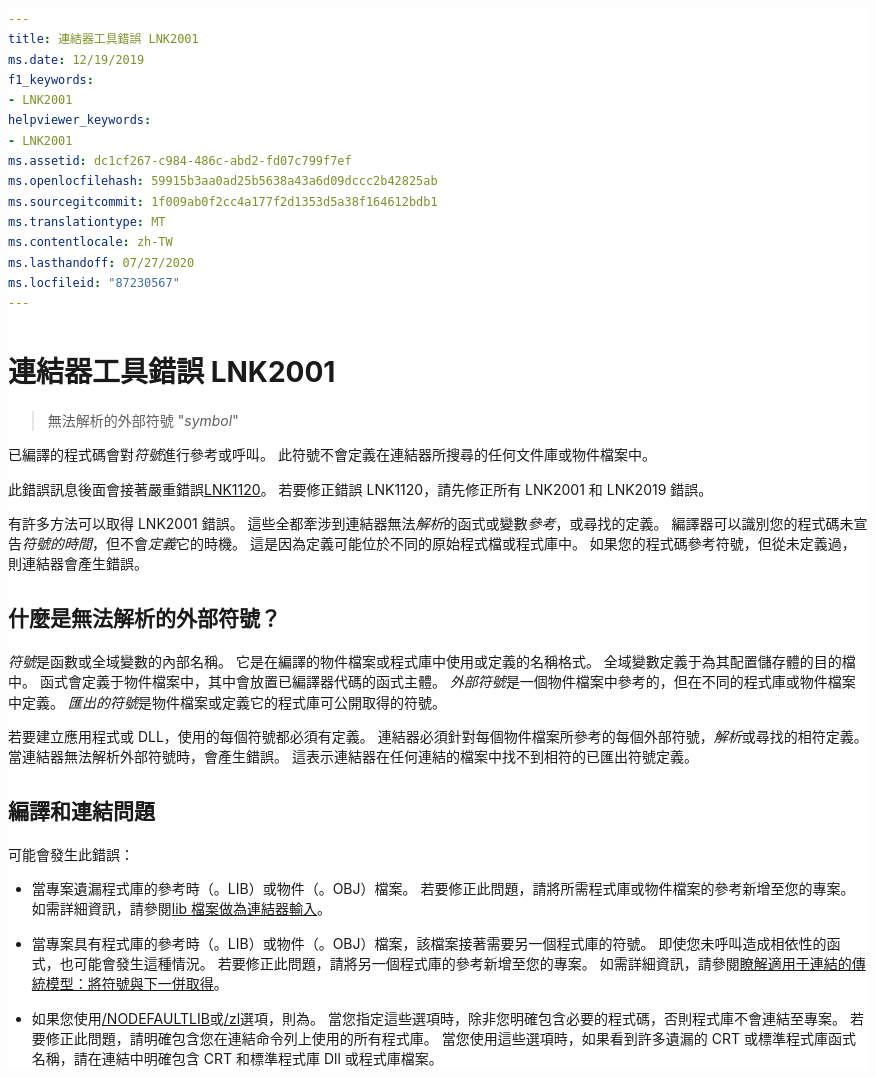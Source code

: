 ```yaml
---
title: 連結器工具錯誤 LNK2001
ms.date: 12/19/2019
f1_keywords:
- LNK2001
helpviewer_keywords:
- LNK2001
ms.assetid: dc1cf267-c984-486c-abd2-fd07c799f7ef
ms.openlocfilehash: 59915b3aa0ad25b5638a43a6d09dccc2b42825ab
ms.sourcegitcommit: 1f009ab0f2cc4a177f2d1353d5a38f164612bdb1
ms.translationtype: MT
ms.contentlocale: zh-TW
ms.lasthandoff: 07/27/2020
ms.locfileid: "87230567"
---
```

# <a name="linker-tools-error-lnk2001"></a>連結器工具錯誤 LNK2001

> 無法解析的外部符號 "*symbol*"

已編譯的程式碼會對*符號*進行參考或呼叫。 此符號不會定義在連結器所搜尋的任何文件庫或物件檔案中。

此錯誤訊息後面會接著嚴重錯誤[LNK1120](../../error-messages/tool-errors/linker-tools-error-lnk1120.md)。 若要修正錯誤 LNK1120，請先修正所有 LNK2001 和 LNK2019 錯誤。

有許多方法可以取得 LNK2001 錯誤。 這些全都牽涉到連結器無法*解析*的函式或變數*參考*，或尋找的定義。 編譯器可以識別您的程式碼未宣告*符號的時間*，但不會*定義*它的時機。 這是因為定義可能位於不同的原始程式檔或程式庫中。 如果您的程式碼參考符號，但從未定義過，則連結器會產生錯誤。

## <a name="what-is-an-unresolved-external-symbol"></a>什麼是無法解析的外部符號？

*符號*是函數或全域變數的內部名稱。 它是在編譯的物件檔案或程式庫中使用或定義的名稱格式。 全域變數定義于為其配置儲存體的目的檔中。 函式會定義于物件檔案中，其中會放置已編譯器代碼的函式主體。 *外部符號*是一個物件檔案中參考的，但在不同的程式庫或物件檔案中定義。 *匯出的符號*是物件檔案或定義它的程式庫可公開取得的符號。

若要建立應用程式或 DLL，使用的每個符號都必須有定義。 連結器必須針對每個物件檔案所參考的每個外部符號，*解析*或尋找的相符定義。 當連結器無法解析外部符號時，會產生錯誤。 這表示連結器在任何連結的檔案中找不到相符的已匯出符號定義。

## <a name="compilation-and-link-issues"></a>編譯和連結問題

可能會發生此錯誤：

- 當專案遺漏程式庫的參考時（。LIB）或物件（。OBJ）檔案。 若要修正此問題，請將所需程式庫或物件檔案的參考新增至您的專案。 如需詳細資訊，請參閱[lib 檔案做為連結器輸入](../../build/reference/dot-lib-files-as-linker-input.md)。

- 當專案具有程式庫的參考時（。LIB）或物件（。OBJ）檔案，該檔案接著需要另一個程式庫的符號。 即使您未呼叫造成相依性的函式，也可能會發生這種情況。 若要修正此問題，請將另一個程式庫的參考新增至您的專案。 如需詳細資訊，請參閱[瞭解適用于連結的傳統模型：將符號與下一併取得](https://devblogs.microsoft.com/oldnewthing/20130108-00/?p=5623)。

- 如果您使用[/NODEFAULTLIB](../../build/reference/nodefaultlib-ignore-libraries.md)或[/zl](../../build/reference/zl-omit-default-library-name.md)選項，則為。 當您指定這些選項時，除非您明確包含必要的程式碼，否則程式庫不會連結至專案。 若要修正此問題，請明確包含您在連結命令列上使用的所有程式庫。 當您使用這些選項時，如果看到許多遺漏的 CRT 或標準程式庫函式名稱，請在連結中明確包含 CRT 和標準程式庫 Dll 或程式庫檔案。
